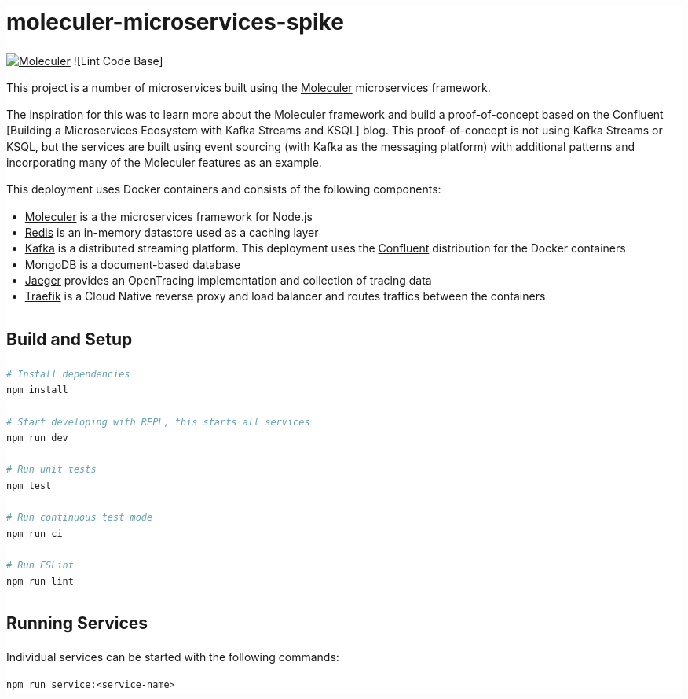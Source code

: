 # moleculer-microservices-spike

[![Moleculer](https://img.shields.io/badge/Powered%20by-Moleculer-green.svg?colorB=0e83cd)](https://moleculer.services)
![Lint Code Base]

This project is a number of microservices built using the [Moleculer]
microservices framework.

The inspiration for this was to learn more about the Moleculer framework and
build a proof-of-concept based on the Confluent [Building a Microservices
Ecosystem with Kafka Streams and KSQL] blog. This proof-of-concept is not using
Kafka Streams or KSQL, but the services are built using event sourcing (with
Kafka as the messaging platform) with additional patterns and incorporating many
of the Moleculer features as an example.

This deployment uses Docker containers and consists of the following components:

- [Moleculer] is a the microservices framework for Node.js
- [Redis] is an in-memory datastore used as a caching layer
- [Kafka] is a distributed streaming platform. This deployment uses the
  [Confluent] distribution for the Docker containers
- [MongoDB] is a document-based database
- [Jaeger] provides an OpenTracing implementation and collection of tracing data
- [Traefik] is a Cloud Native reverse proxy and load balancer and routes
  traffics between the containers

## Build and Setup

```bash
# Install dependencies
npm install

# Start developing with REPL, this starts all services
npm run dev

# Run unit tests
npm test

# Run continuous test mode
npm run ci

# Run ESLint
npm run lint
```

## Running Services

Individual services can be started with the following commands:

`npm run service:<service-name>`


[confluent]: https://www.confluent.io/
[ethereal]: https://ethereal.email/
[httpie]: https://httpie.io/
[jaeger]: https://www.jaegertracing.io/
[kafka]: https://kafka.apache.org/
[kafkacat]: https://github.com/edenhill/kafkacat
[mit license]: https://img.shields.io/badge/License-MIT-blue.svg
[moleculer]: https://moleculer.services/
[moleculer api gateway]: https://moleculer.services/docs/0.14/moleculer-web.html
[mongodb]: https://www.mongodb.com/
[redis]: https://redis.io/
[slack channel]: https://slack.com/
[traefik]: https://traefik.io/traefik/